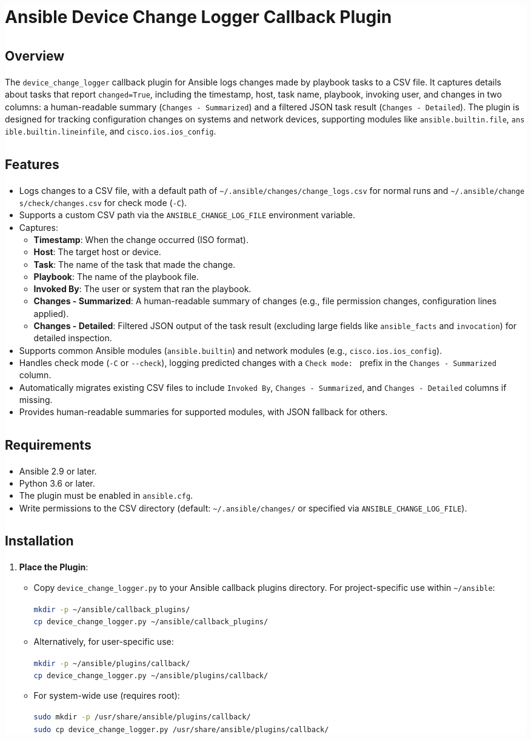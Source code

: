 # Ansible Device Change Logger Callback Plugin

## Overview

The `device_change_logger` callback plugin for Ansible logs changes made by playbook tasks to a CSV file. It captures details about tasks that report `changed=True`, including the timestamp, host, task name, playbook, invoking user, and changes in two columns: a human-readable summary (`Changes - Summarized`) and a filtered JSON task result (`Changes - Detailed`). The plugin is designed for tracking configuration changes on systems and network devices, supporting modules like `ansible.builtin.file`, `ansible.builtin.lineinfile`, and `cisco.ios.ios_config`.

## Features

- Logs changes to a CSV file, with a default path of `~/.ansible/changes/change_logs.csv` for normal runs and `~/.ansible/changes/check/changes.csv` for check mode (`-C`).
- Supports a custom CSV path via the `ANSIBLE_CHANGE_LOG_FILE` environment variable.
- Captures:
  - **Timestamp**: When the change occurred (ISO format).
  - **Host**: The target host or device.
  - **Task**: The name of the task that made the change.
  - **Playbook**: The name of the playbook file.
  - **Invoked By**: The user or system that ran the playbook.
  - **Changes - Summarized**: A human-readable summary of changes (e.g., file permission changes, configuration lines applied).
  - **Changes - Detailed**: Filtered JSON output of the task result (excluding large fields like `ansible_facts` and `invocation`) for detailed inspection.
- Supports common Ansible modules (`ansible.builtin`) and network modules (e.g., `cisco.ios.ios_config`).
- Handles check mode (`-C` or `--check`), logging predicted changes with a `Check mode: ` prefix in the `Changes - Summarized` column.
- Automatically migrates existing CSV files to include `Invoked By`, `Changes - Summarized`, and `Changes - Detailed` columns if missing.
- Provides human-readable summaries for supported modules, with JSON fallback for others.

## Requirements

- Ansible 2.9 or later.
- Python 3.6 or later.
- The plugin must be enabled in `ansible.cfg`.
- Write permissions to the CSV directory (default: `~/.ansible/changes/` or specified via `ANSIBLE_CHANGE_LOG_FILE`).

## Installation

1. **Place the Plugin**:

   - Copy `device_change_logger.py` to your Ansible callback plugins directory. For project-specific use within `~/ansible`:
     ```bash
     mkdir -p ~/ansible/callback_plugins/
     cp device_change_logger.py ~/ansible/callback_plugins/
     ```
   - Alternatively, for user-specific use:
     ```bash
     mkdir -p ~/ansible/plugins/callback/
     cp device_change_logger.py ~/ansible/plugins/callback/
     ```
   - For system-wide use (requires root):
     ```bash
     sudo mkdir -p /usr/share/ansible/plugins/callback/
     sudo cp device_change_logger.py /usr/share/ansible/plugins/callback/
     ```